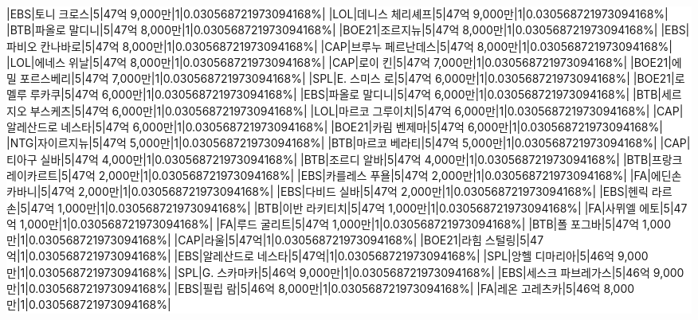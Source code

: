 |EBS|토니 크로스|5|47억 9,000만|1|0.030568721973094168%|
|LOL|데니스 체리셰프|5|47억 9,000만|1|0.030568721973094168%|
|BTB|파올로 말디니|5|47억 8,000만|1|0.030568721973094168%|
|BOE21|조르지뉴|5|47억 8,000만|1|0.030568721973094168%|
|EBS|파비오 칸나바로|5|47억 8,000만|1|0.030568721973094168%|
|CAP|브루누 페르난데스|5|47억 8,000만|1|0.030568721973094168%|
|LOL|에네스 위날|5|47억 8,000만|1|0.030568721973094168%|
|CAP|로이 킨|5|47억 7,000만|1|0.030568721973094168%|
|BOE21|에밀 포르스베리|5|47억 7,000만|1|0.030568721973094168%|
|SPL|E. 스미스 로|5|47억 6,000만|1|0.030568721973094168%|
|BOE21|로멜루 루카쿠|5|47억 6,000만|1|0.030568721973094168%|
|EBS|파올로 말디니|5|47억 6,000만|1|0.030568721973094168%|
|BTB|세르지오 부스케츠|5|47억 6,000만|1|0.030568721973094168%|
|LOL|마르코 그루이치|5|47억 6,000만|1|0.030568721973094168%|
|CAP|알레산드로 네스타|5|47억 6,000만|1|0.030568721973094168%|
|BOE21|카림 벤제마|5|47억 6,000만|1|0.030568721973094168%|
|NTG|자이르지뉴|5|47억 5,000만|1|0.030568721973094168%|
|BTB|마르코 베라티|5|47억 5,000만|1|0.030568721973094168%|
|CAP|티아구 실바|5|47억 4,000만|1|0.030568721973094168%|
|BTB|조르디 알바|5|47억 4,000만|1|0.030568721973094168%|
|BTB|프랑크 레이카르트|5|47억 2,000만|1|0.030568721973094168%|
|EBS|카를레스 푸욜|5|47억 2,000만|1|0.030568721973094168%|
|FA|에딘손 카바니|5|47억 2,000만|1|0.030568721973094168%|
|EBS|다비드 실바|5|47억 2,000만|1|0.030568721973094168%|
|EBS|헨릭 라르손|5|47억 1,000만|1|0.030568721973094168%|
|BTB|이반 라키티치|5|47억 1,000만|1|0.030568721973094168%|
|FA|사뮈엘 에토|5|47억 1,000만|1|0.030568721973094168%|
|FA|루드 굴리트|5|47억 1,000만|1|0.030568721973094168%|
|BTB|폴 포그바|5|47억 1,000만|1|0.030568721973094168%|
|CAP|라울|5|47억|1|0.030568721973094168%|
|BOE21|라힘 스털링|5|47억|1|0.030568721973094168%|
|EBS|알레산드로 네스타|5|47억|1|0.030568721973094168%|
|SPL|앙헬 디마리아|5|46억 9,000만|1|0.030568721973094168%|
|SPL|G. 스카마카|5|46억 9,000만|1|0.030568721973094168%|
|EBS|세스크 파브레가스|5|46억 9,000만|1|0.030568721973094168%|
|EBS|필립 람|5|46억 8,000만|1|0.030568721973094168%|
|FA|레온 고레츠카|5|46억 8,000만|1|0.030568721973094168%|